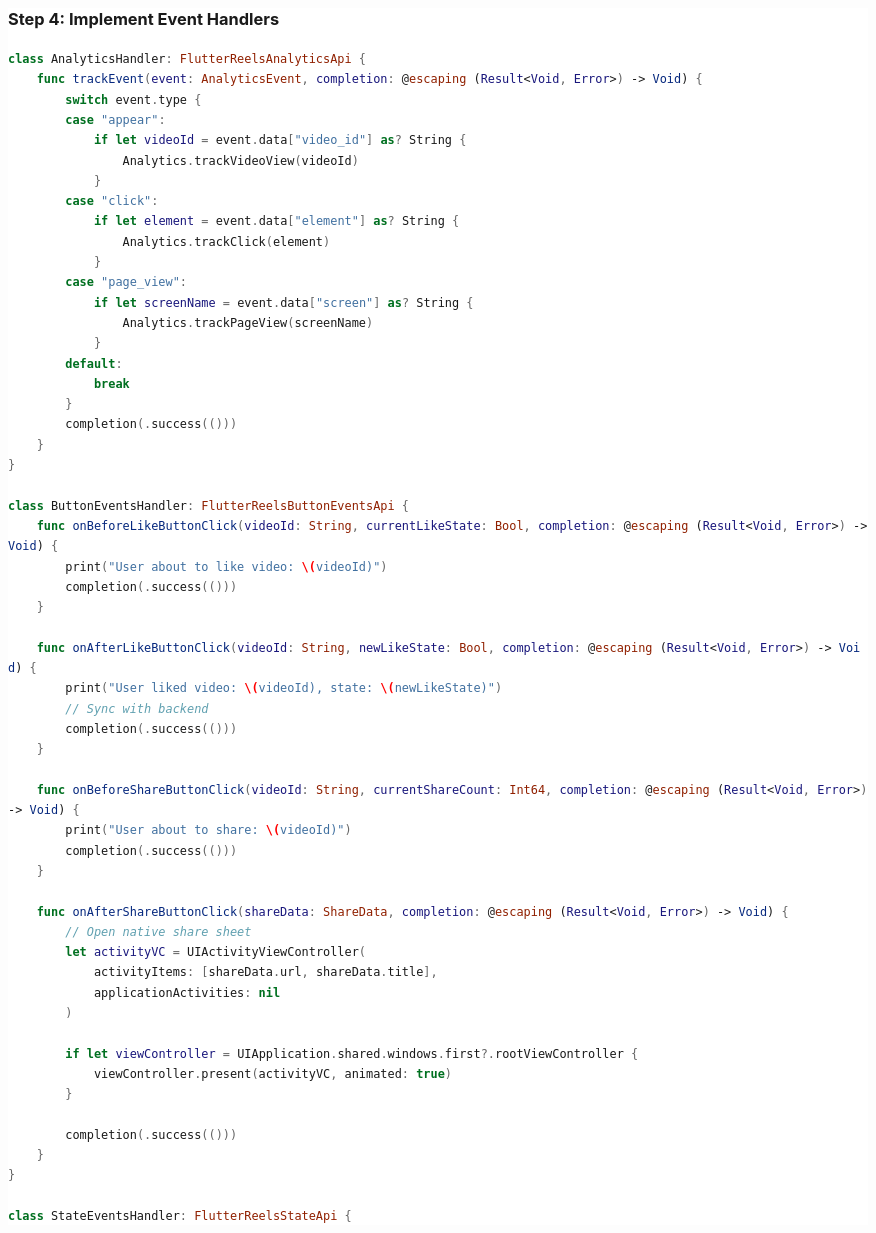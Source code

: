 ### Step 4: Implement Event Handlers

```swift
class AnalyticsHandler: FlutterReelsAnalyticsApi {
    func trackEvent(event: AnalyticsEvent, completion: @escaping (Result<Void, Error>) -> Void) {
        switch event.type {
        case "appear":
            if let videoId = event.data["video_id"] as? String {
                Analytics.trackVideoView(videoId)
            }
        case "click":
            if let element = event.data["element"] as? String {
                Analytics.trackClick(element)
            }
        case "page_view":
            if let screenName = event.data["screen"] as? String {
                Analytics.trackPageView(screenName)
            }
        default:
            break
        }
        completion(.success(()))
    }
}

class ButtonEventsHandler: FlutterReelsButtonEventsApi {
    func onBeforeLikeButtonClick(videoId: String, currentLikeState: Bool, completion: @escaping (Result<Void, Error>) -> Void) {
        print("User about to like video: \(videoId)")
        completion(.success(()))
    }
    
    func onAfterLikeButtonClick(videoId: String, newLikeState: Bool, completion: @escaping (Result<Void, Error>) -> Void) {
        print("User liked video: \(videoId), state: \(newLikeState)")
        // Sync with backend
        completion(.success(()))
    }
    
    func onBeforeShareButtonClick(videoId: String, currentShareCount: Int64, completion: @escaping (Result<Void, Error>) -> Void) {
        print("User about to share: \(videoId)")
        completion(.success(()))
    }
    
    func onAfterShareButtonClick(shareData: ShareData, completion: @escaping (Result<Void, Error>) -> Void) {
        // Open native share sheet
        let activityVC = UIActivityViewController(
            activityItems: [shareData.url, shareData.title],
            applicationActivities: nil
        )
        
        if let viewController = UIApplication.shared.windows.first?.rootViewController {
            viewController.present(activityVC, animated: true)
        }
        
        completion(.success(()))
    }
}

class StateEventsHandler: FlutterReelsStateApi {
```